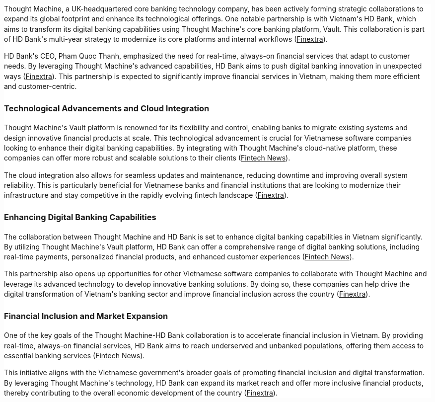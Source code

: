 Thought Machine, a UK-headquartered core banking technology company, has been actively forming strategic collaborations to expand its global footprint and enhance its technological offerings. One notable partnership is with Vietnam's HD Bank, which aims to transform its digital banking capabilities using Thought Machine's core banking platform, Vault. This collaboration is part of HD Bank's multi-year strategy to modernize its core platforms and internal workflows ([Finextra](https://www.finextra.com/pressarticle/91646/vietnams-hd-bank-signs-with-thought-machine)).

HD Bank's CEO, Pham Quoc Thanh, emphasized the need for real-time, always-on financial services that adapt to customer needs. By leveraging Thought Machine's advanced capabilities, HD Bank aims to push digital banking innovation in unexpected ways ([Finextra](https://www.finextra.com/pressarticle/91646/vietnams-hd-bank-signs-with-thought-machine)). This partnership is expected to significantly improve financial services in Vietnam, making them more efficient and customer-centric.

### Technological Advancements and Cloud Integration

Thought Machine's Vault platform is renowned for its flexibility and control, enabling banks to migrate existing systems and design innovative financial products at scale. This technological advancement is crucial for Vietnamese software companies looking to enhance their digital banking capabilities. By integrating with Thought Machine's cloud-native platform, these companies can offer more robust and scalable solutions to their clients ([Fintech News](https://fintechnews.sg/59499/vietnam/vietnams-hd-bank-picks-thought-machine-to-reinvent-its-digital-offerings/)).

The cloud integration also allows for seamless updates and maintenance, reducing downtime and improving overall system reliability. This is particularly beneficial for Vietnamese banks and financial institutions that are looking to modernize their infrastructure and stay competitive in the rapidly evolving fintech landscape ([Finextra](https://www.finextra.com/pressarticle/91646/vietnams-hd-bank-signs-with-thought-machine)).

### Enhancing Digital Banking Capabilities

The collaboration between Thought Machine and HD Bank is set to enhance digital banking capabilities in Vietnam significantly. By utilizing Thought Machine's Vault platform, HD Bank can offer a comprehensive range of digital banking solutions, including real-time payments, personalized financial products, and enhanced customer experiences ([Fintech News](https://fintechnews.sg/59499/vietnam/vietnams-hd-bank-picks-thought-machine-to-reinvent-its-digital-offerings/)).

This partnership also opens up opportunities for other Vietnamese software companies to collaborate with Thought Machine and leverage its advanced technology to develop innovative banking solutions. By doing so, these companies can help drive the digital transformation of Vietnam's banking sector and improve financial inclusion across the country ([Finextra](https://www.finextra.com/pressarticle/91646/vietnams-hd-bank-signs-with-thought-machine)).

### Financial Inclusion and Market Expansion

One of the key goals of the Thought Machine-HD Bank collaboration is to accelerate financial inclusion in Vietnam. By providing real-time, always-on financial services, HD Bank aims to reach underserved and unbanked populations, offering them access to essential banking services ([Fintech News](https://fintechnews.sg/59499/vietnam/vietnams-hd-bank-picks-thought-machine-to-reinvent-its-digital-offerings/)).

This initiative aligns with the Vietnamese government's broader goals of promoting financial inclusion and digital transformation. By leveraging Thought Machine's technology, HD Bank can expand its market reach and offer more inclusive financial products, thereby contributing to the overall economic development of the country ([Finextra](https://www.finextra.com/pressarticle/91646/vietnams-hd-bank-signs-with-thought-machine)).
